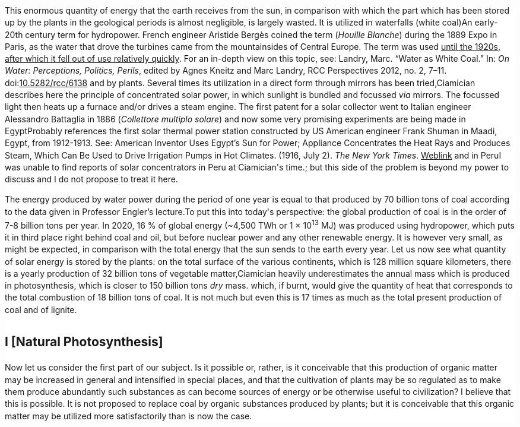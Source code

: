This enormous quantity of energy that the earth receives from the sun, in comparison with which the part which has been stored up by the plants in the geological periods is almost negligible, is largely wasted. It is utilized in waterfalls (white coal)<d-footnote>An early-20th century term for hydropower. French engineer Aristide Bergès coined the term (<em>Houille Blanche</em>) during the 1889 Expo in Paris, as the water that drove the turbines came from the mountainsides of Central Europe. The term was used <a href="https://books.google.com/ngrams/graph?content=%22white+coal%22&amp;year_start=1800&amp;year_end=2019&amp;corpus=26&amp;smoothing=3&amp;direct_url=t1%3B%2C%22%20white%20coal%20%22%3B%2Cc0#t1%3B%2C%22%20white%20coal%20%22%3B%2Cc0">until the 1920s, after which it fell out of use relatively quickly</a>. For an in-depth view on this topic, see: Landry, Marc. “Water as White Coal.” In: <em>On Water: Perceptions, Politics, Perils</em>, edited by Agnes Kneitz and Marc Landry, RCC Perspectives 2012, no. 2, 7–11. doi:<a href="https://www.doi.org/doi.org/10.5282/rcc/6138">10.5282/rcc/6138</a></d-footnote> and by plants. Several times its utilization in a direct form through mirrors has been tried,<d-footnote>Ciamician describes here the principle of concentrated solar power, in which sunlight is bundled and focussed <em>via</em> mirrors. The focussed light then heats up a furnace and/or drives a steam engine. The first patent for a solar collector went to Italian engineer Alessandro Battaglia in 1886 (<em>Collettore multiplo solare</em>)</d-footnote> and now some very promising experiments are being made in Egypt<d-footnote>Probably references the first solar thermal power station constructed by US American engineer Frank Shuman in Maadi, Egypt, from 1912-1913. See: American Inventor Uses Egypt’s Sun for Power; Appliance Concentrates the Heat Rays and Produces Steam, Which Can Be Used to Drive Irrigation Pumps in Hot Climates. (1916, July 2). <em>The New York Times</em>. <a href="https://www.nytimes.com/1916/07/02/archives/american-inventor-uses-egypts-sun-for-power-appliance-concentrates.html">Weblink</a></d-footnote> and in Peru<d-footnote>I was unable to find reports of solar concentrators in Peru at Ciamician's time.</d-footnote>; but this side of the problem is beyond my power to discuss and I do not propose to treat it here.

The energy produced by water power during the period of one year is equal to that produced by 70 billion tons of coal according to the data given in Professor Engler’s lecture.<d-cite key="engler_uber_1911"></d-cite><d-footnote>To put this into today's perspective: the global production of coal is in the order of 7-8 billion tons per year. In 2020, 16 % of global energy (~4,500 TWh or 1 × 10<sup>13</sup> MJ) was produced using hydropower, which puts it in third place right behind coal and oil, but before nuclear power and any other renewable energy.</d-footnote> It is however very small, as might be expected, in comparison with the total energy that the sun sends to the earth every year. Let us now see what quantity of solar energy is stored by the plants: on the total surface of the various continents, which is 128 million square kilometers, there is a yearly
production of 32 billion tons of vegetable matter,<d-footnote>Ciamician heavily underestimates the annual mass which is produced in photosynthesis, which is closer to 150 billion tons <em>dry</em> mass.</d-footnote> which, if burnt, would give the quantity of heat that corresponds to the total combustion of 18 billion tons of coal. It is not much but even this is 17 times as much as the total present production of coal and of lignite.

## I [Natural Photosynthesis]

Now let us consider the first part of our subject. Is it possible or, rather, is it conceivable that this production of organic matter may be increased in general and intensified in special places, and that the cultivation of plants may be so regulated as to make them produce abundantly such substances as can become sources of energy or be otherwise useful to civilization? I believe that this is possible. It is not proposed to replace coal by organic substances produced by plants; but it is conceivable that this organic matter may be utilized more satisfactorily than is now the case.
